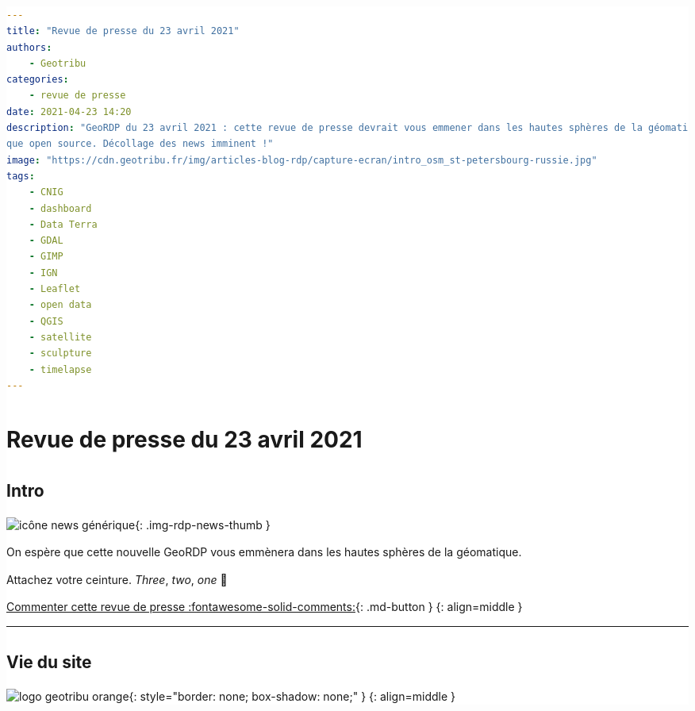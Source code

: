 ```yaml
---
title: "Revue de presse du 23 avril 2021"
authors:
    - Geotribu
categories:
    - revue de presse
date: 2021-04-23 14:20
description: "GeoRDP du 23 avril 2021 : cette revue de presse devrait vous emmener dans les hautes sphères de la géomatique open source. Décollage des news imminent !"
image: "https://cdn.geotribu.fr/img/articles-blog-rdp/capture-ecran/intro_osm_st-petersbourg-russie.jpg"
tags:
    - CNIG
    - dashboard
    - Data Terra
    - GDAL
    - GIMP
    - IGN
    - Leaflet
    - open data
    - QGIS
    - satellite
    - sculpture
    - timelapse
---
```


# Revue de presse du 23 avril 2021

## Intro

![icône news générique](https://cdn.geotribu.fr/img/internal/icons-rdp-news/news.png "News"){: .img-rdp-news-thumb }

On espère que cette nouvelle GeoRDP vous emmènera dans les hautes sphères de la géomatique.

Attachez votre ceinture. _Three_, _two_, _one_ :rocket:

<iframe width="700" height="450" src="https://www.youtube-nocookie.com/embed/rW-CSZKd574" title="YouTube video player" frameborder="0" allow="accelerometer; autoplay; clipboard-write; encrypted-media; gyroscope; picture-in-picture" allowfullscreen></iframe>

[Commenter cette revue de presse :fontawesome-solid-comments:](#__comments){: .md-button }
{: align=middle }

----

## Vie du site

![logo geotribu orange](https://cdn.geotribu.fr/img/internal/charte/geotribu_logo_rectangle_384x80.png "logo geotribu orange"){: style="border: none; box-shadow: none;" }
{: align=middle }
